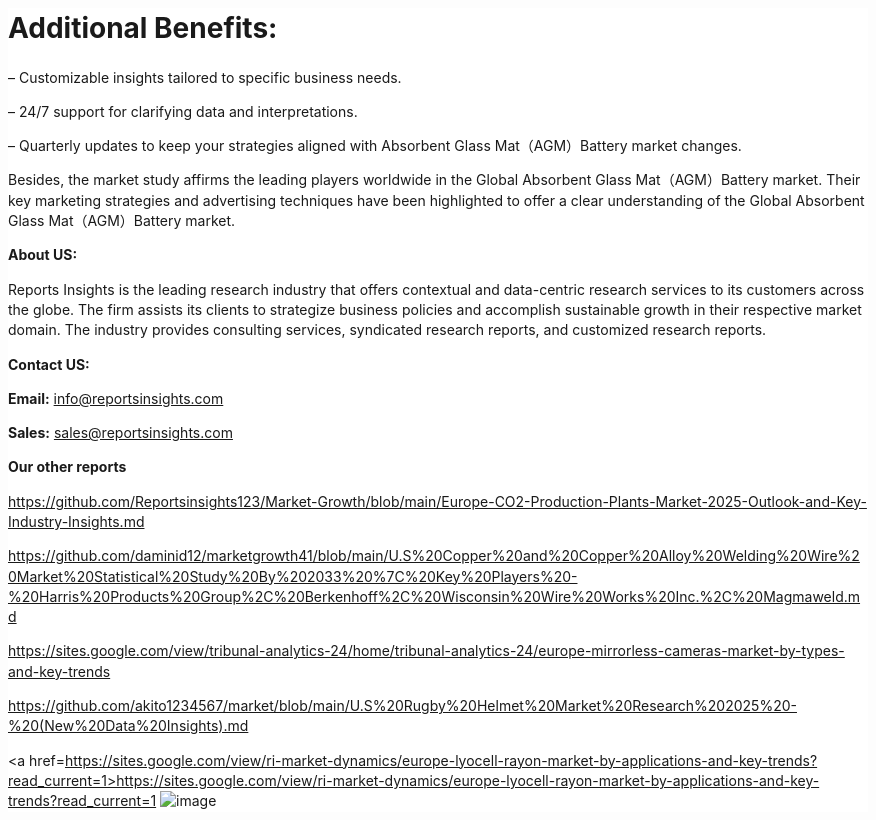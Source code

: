 # <strong>Additional Benefits:</strong>

– Customizable insights tailored to specific business needs.

– 24/7 support for clarifying data and interpretations.

– Quarterly updates to keep your strategies aligned with Absorbent Glass Mat（AGM）Battery market changes.

Besides, the market study affirms the leading players worldwide in the Global Absorbent Glass Mat（AGM）Battery market. Their key marketing strategies and advertising techniques have been highlighted to offer a clear understanding of the Global Absorbent Glass Mat（AGM）Battery market.

<strong><strong>About US</strong>:</strong>

Reports Insights is the leading research industry that offers contextual and data-centric research services to its customers across the globe. The firm assists its clients to strategize business policies and accomplish sustainable growth in their respective market domain. The industry provides consulting services, syndicated research reports, and customized research reports.

<strong>Contact US:</strong>

<p class=><b>Email:</b> <a href=mailto:info@reportsinsights.com>info@reportsinsights.com</a></p>
<p class=><b>Sales:</b> <a href=mailto:sales@reportsinsights.com>sales@reportsinsights.com</a></p>

<strong>Our other reports</strong>

<a href=https://github.com/Reportsinsights123/Market-Growth/blob/main/Europe-CO2-Production-Plants-Market-2025-Outlook-and-Key-Industry-Insights.md>https://github.com/Reportsinsights123/Market-Growth/blob/main/Europe-CO2-Production-Plants-Market-2025-Outlook-and-Key-Industry-Insights.md</a>

<a href=https://github.com/daminid12/marketgrowth41/blob/main/U.S%20Copper%20and%20Copper%20Alloy%20Welding%20Wire%20Market%20Statistical%20Study%20By%202033%20%7C%20Key%20Players%20-%20Harris%20Products%20Group%2C%20Berkenhoff%2C%20Wisconsin%20Wire%20Works%20Inc.%2C%20Magmaweld.md>https://github.com/daminid12/marketgrowth41/blob/main/U.S%20Copper%20and%20Copper%20Alloy%20Welding%20Wire%20Market%20Statistical%20Study%20By%202033%20%7C%20Key%20Players%20-%20Harris%20Products%20Group%2C%20Berkenhoff%2C%20Wisconsin%20Wire%20Works%20Inc.%2C%20Magmaweld.md</a>

<a href=https://sites.google.com/view/tribunal-analytics-24/home/tribunal-analytics-24/europe-mirrorless-cameras-market-by-types-and-key-trends>https://sites.google.com/view/tribunal-analytics-24/home/tribunal-analytics-24/europe-mirrorless-cameras-market-by-types-and-key-trends</a>

<a href=https://github.com/akito1234567/market/blob/main/U.S%20Rugby%20Helmet%20Market%20Research%202025%20-%20(New%20Data%20Insights).md>https://github.com/akito1234567/market/blob/main/U.S%20Rugby%20Helmet%20Market%20Research%202025%20-%20(New%20Data%20Insights).md</a>

<a href=https://sites.google.com/view/ri-market-dynamics/europe-lyocell-rayon-market-by-applications-and-key-trends?read_current=1>https://sites.google.com/view/ri-market-dynamics/europe-lyocell-rayon-market-by-applications-and-key-trends?read_current=1</a>
![image](https://github.com/user-attachments/assets/8198c7d8-a10c-462a-8f00-06b5a84a3d33)

